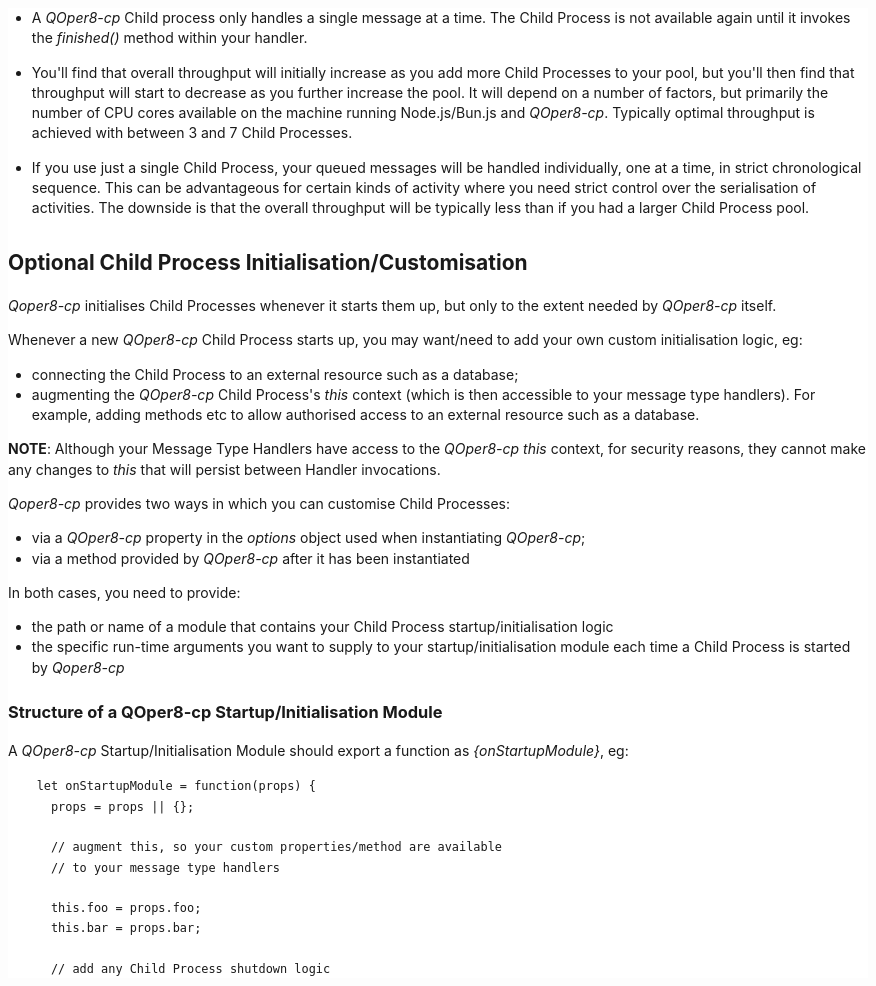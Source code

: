 - A *QOper8-cp* Child process only handles a single message at a time.  The Child Process is not available again until it invokes the *finished()* method within your handler.

- You'll find that overall throughput will initially increase as you add more Child Processes to your pool, but you'll then find that throughput will start to decrease as you further increase the pool.  It will depend on a number of factors, but primarily the number of CPU cores available on the machine running Node.js/Bun.js and *QOper8-cp*.  Typically optimal throughput is achieved with between 3 and 7 Child Processes.

- If you use just a single Child Process, your queued messages will be handled individually, one at a time, in strict chronological sequence.  This can be advantageous for certain kinds of activity where you need strict control over the serialisation of activities.  The downside is that the overall throughput will be typically less than if you had a larger Child Process pool.


## Optional Child Process Initialisation/Customisation

*Qoper8-cp* initialises Child Processes whenever it starts them up, but only to the extent needed by *QOper8-cp* itself.

Whenever a new *QOper8-cp* Child Process starts up, you may want/need to add your own custom initialisation logic, eg:

- connecting the Child Process to an external resource such as a database;
- augmenting the *QOper8-cp* Child Process's *this* context (which is then accessible to your message type handlers).  For example, adding methods etc to allow authorised access to an external resource such as a database.

**NOTE**: Although your Message Type Handlers have access to the *QOper8-cp this* context, for security reasons, they cannot make any changes to *this* that will persist between Handler invocations.  

*Qoper8-cp* provides two ways in which you can customise Child Processes:

- via a *QOper8-cp* property in the *options* object used when instantiating *QOper8-cp*;
- via a method provided by *QOper8-cp* after it has been instantiated

In both cases, you need to provide:

- the path or name of a module that contains your Child Process startup/initialisation logic
- the specific run-time arguments you want to supply to your startup/initialisation module each time a Child Process is started by *Qoper8-cp*


### Structure of a QOper8-cp Startup/Initialisation Module
  
A *QOper8-cp* Startup/Initialisation Module should export a function as *{onStartupModule}*, eg:


        let onStartupModule = function(props) {
          props = props || {};

          // augment this, so your custom properties/method are available
          // to your message type handlers

          this.foo = props.foo;
          this.bar = props.bar;

          // add any Child Process shutdown logic
